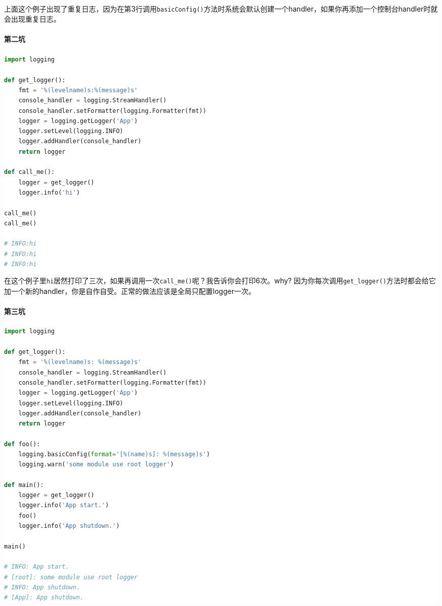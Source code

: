上面这个例子出现了重复日志，因为在第3行调用`basicConfig()`方法时系统会默认创建一个handler，如果你再添加一个控制台handler时就会出现重复日志。

#### 第二坑

```python
import logging

def get_logger():
    fmt = '%(levelname)s:%(message)s'
    console_handler = logging.StreamHandler()
    console_handler.setFormatter(logging.Formatter(fmt))
    logger = logging.getLogger('App')
    logger.setLevel(logging.INFO)
    logger.addHandler(console_handler)
    return logger

def call_me():
    logger = get_logger()
    logger.info('hi')

call_me()
call_me()

# INFO:hi
# INFO:hi
# INFO:hi
```

在这个例子里`hi`居然打印了三次，如果再调用一次`call_me()`呢？我告诉你会打印6次。why? 因为你每次调用`get_logger()`方法时都会给它加一个新的handler，你是自作自受。正常的做法应该是全局只配置logger一次。

#### 第三坑

```python
import logging

def get_logger():
    fmt = '%(levelname)s: %(message)s'
    console_handler = logging.StreamHandler()
    console_handler.setFormatter(logging.Formatter(fmt))
    logger = logging.getLogger('App')
    logger.setLevel(logging.INFO)
    logger.addHandler(console_handler)
    return logger

def foo():
    logging.basicConfig(format='[%(name)s]: %(message)s')
    logging.warn('some module use root logger')

def main():
    logger = get_logger()
    logger.info('App start.')
    foo()
    logger.info('App shutdown.')

main()

# INFO: App start.
# [root]: some module use root logger
# INFO: App shutdown.
# [App]: App shutdown.
```

